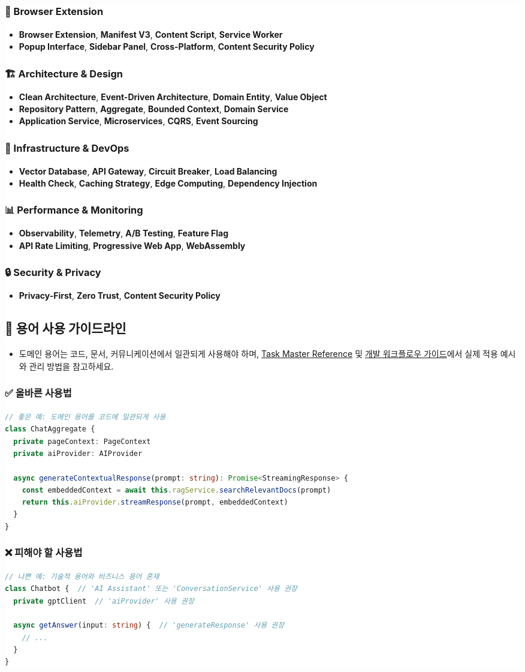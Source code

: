 ### 🔧 Browser Extension
- **Browser Extension**, **Manifest V3**, **Content Script**, **Service Worker**
- **Popup Interface**, **Sidebar Panel**, **Cross-Platform**, **Content Security Policy**

### 🏗️ Architecture & Design
- **Clean Architecture**, **Event-Driven Architecture**, **Domain Entity**, **Value Object**
- **Repository Pattern**, **Aggregate**, **Bounded Context**, **Domain Service**
- **Application Service**, **Microservices**, **CQRS**, **Event Sourcing**

### 🚀 Infrastructure & DevOps
- **Vector Database**, **API Gateway**, **Circuit Breaker**, **Load Balancing**
- **Health Check**, **Caching Strategy**, **Edge Computing**, **Dependency Injection**

### 📊 Performance & Monitoring
- **Observability**, **Telemetry**, **A/B Testing**, **Feature Flag**
- **API Rate Limiting**, **Progressive Web App**, **WebAssembly**

### 🔒 Security & Privacy
- **Privacy-First**, **Zero Trust**, **Content Security Policy**

## 📝 용어 사용 가이드라인

- 도메인 용어는 코드, 문서, 커뮤니케이션에서 일관되게 사용해야 하며, [Task Master Reference](../taskmaster-guide.md) 및 [개발 워크플로우 가이드](../dev-workflow-guide.md)에서 실제 적용 예시와 관리 방법을 참고하세요.

### ✅ 올바른 사용법
```typescript
// 좋은 예: 도메인 용어를 코드에 일관되게 사용
class ChatAggregate {
  private pageContext: PageContext
  private aiProvider: AIProvider

  async generateContextualResponse(prompt: string): Promise<StreamingResponse> {
    const embeddedContext = await this.ragService.searchRelevantDocs(prompt)
    return this.aiProvider.streamResponse(prompt, embeddedContext)
  }
}
```

### ❌ 피해야 할 사용법
```typescript
// 나쁜 예: 기술적 용어와 비즈니스 용어 혼재
class Chatbot {  // 'AI Assistant' 또는 'ConversationService' 사용 권장
  private gptClient  // 'aiProvider' 사용 권장

  async getAnswer(input: string) {  // 'generateResponse' 사용 권장
    // ...
  }
}
```
